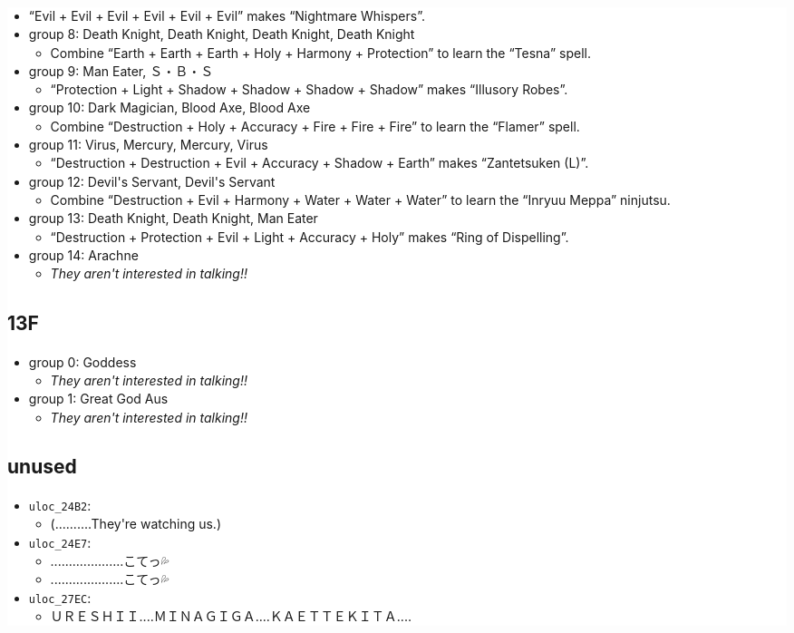   - “Evil + Evil + Evil + Evil + Evil + Evil” makes “Nightmare Whispers”.
- group 8: Death Knight, Death Knight, Death Knight, Death Knight
  - Combine “Earth + Earth + Earth + Holy + Harmony + Protection” to learn the “Tesna” spell.
- group 9: Man Eater, Ｓ・Ｂ・Ｓ
  - “Protection + Light + Shadow + Shadow + Shadow + Shadow” makes “Illusory Robes”.
- group 10: Dark Magician, Blood Axe, Blood Axe
  - Combine “Destruction + Holy + Accuracy + Fire + Fire + Fire” to learn the “Flamer” spell.
- group 11: Virus, Mercury, Mercury, Virus
  - “Destruction + Destruction + Evil + Accuracy + Shadow + Earth” makes “Zantetsuken (L)”.
- group 12: Devil's Servant, Devil's Servant
  - Combine “Destruction + Evil + Harmony + Water + Water + Water” to learn the “Inryuu Meppa” ninjutsu.
- group 13: Death Knight, Death Knight, Man Eater
  - “Destruction + Protection + Evil + Light + Accuracy + Holy” makes “Ring of Dispelling”.
- group 14: Arachne
  - *They aren't interested in talking!!*

## 13F

- group 0: Goddess
  - *They aren't interested in talking!!*
- group 1: Great God Aus
  - *They aren't interested in talking!!*

## unused

- `uloc_24B2`:
  - (..........They're watching us.)
- `uloc_24E7`:
  - ‥‥‥‥‥‥‥‥‥‥こてっ💦
  - ....................こてっ💦
- `uloc_27EC`:
  - ＵＲＥＳＨＩＩ‥‥ＭＩＮＡＧＩＧＡ‥‥ＫＡＥＴＴＥＫＩＴＡ‥‥
